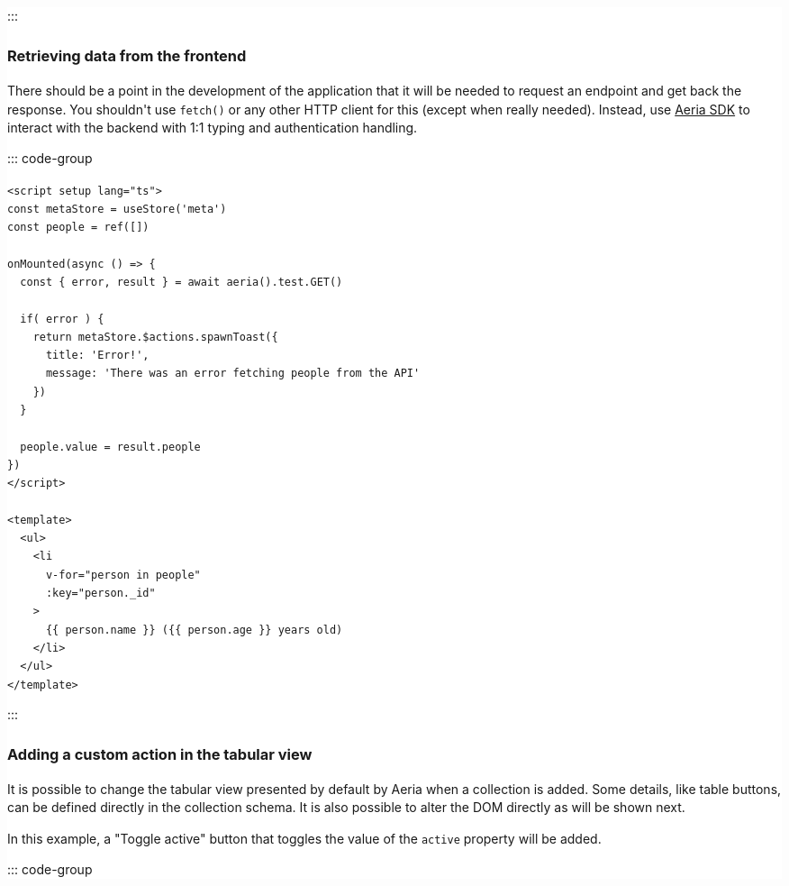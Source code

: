 :::

### Retrieving data from the frontend

There should be a point in the development of the application that it will be needed to request an endpoint and get back the response. You shouldn't use `fetch()` or any other HTTP client for this (except when really needed). Instead, use [Aeria SDK](/aeria-sdk/) to interact with the backend with 1:1 typing and authentication handling.

::: code-group

```vue [web/src/pages/dashboard/hello-world.vue]
<script setup lang="ts">
const metaStore = useStore('meta')
const people = ref([])

onMounted(async () => {
  const { error, result } = await aeria().test.GET()

  if( error ) {
    return metaStore.$actions.spawnToast({
      title: 'Error!',
      message: 'There was an error fetching people from the API'
    })
  }

  people.value = result.people
})
</script>

<template>
  <ul>
    <li
      v-for="person in people"
      :key="person._id"
    >
      {{ person.name }} ({{ person.age }} years old)
    </li>
  </ul>
</template>
```

:::

### Adding a custom action in the tabular view

It is possible to change the tabular view presented by default by Aeria when a collection is added. Some details, like table buttons, can be defined directly in the collection schema. It is also possible to alter the DOM directly as will be shown next.

In this example, a "Toggle active" button that toggles the value of the `active` property will be added.

::: code-group
